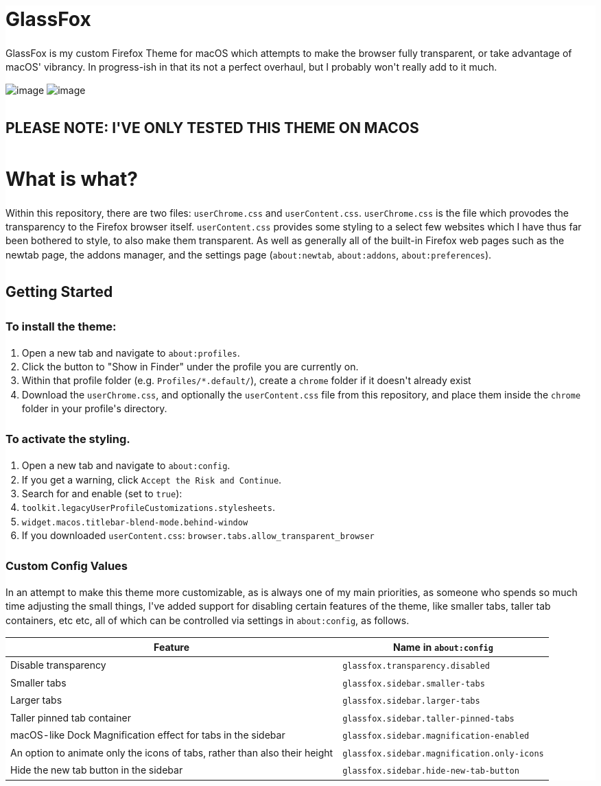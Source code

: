 # GlassFox
GlassFox is my custom Firefox Theme for macOS which attempts to make the browser fully transparent, or take advantage of macOS' vibrancy.
In progress-ish in that its not a perfect overhaul, but I probably won't really add to it much.

<img width="1710" alt="image" src="https://github.com/user-attachments/assets/91d7ed48-611a-4929-b8fa-7e8acf14e479" />

<img width="1710" alt="image" src="https://github.com/user-attachments/assets/d299ffae-237e-40f9-8239-f50a79d2dde4" />


## PLEASE NOTE: I'VE ONLY TESTED THIS THEME ON MACOS

# What is what?
Within this repository, there are two files: `userChrome.css` and `userContent.css`.
`userChrome.css` is the file which provodes the transparency to the Firefox browser itself.
`userContent.css` provides some styling to a select few websites which I have thus far been bothered to style, to also make them transparent. As well as generally all of the built-in Firefox web pages such as the newtab page, the addons manager, and the settings page (`about:newtab`, `about:addons`, `about:preferences`).

## Getting Started
### To install the theme:
1. Open a new tab and navigate to `about:profiles`.
2. Click the button to "Show in Finder" under the profile you are currently on.
3. Within that profile folder (e.g. `Profiles/*.default/`), create a `chrome` folder if it doesn't already exist
4. Download the `userChrome.css`, and optionally the `userContent.css` file from this repository, and place them inside the `chrome` folder in your profile's directory.

### To activate the styling.
1. Open a new tab and navigate to `about:config`.
2. If you get a warning, click `Accept the Risk and Continue`.
3. Search for and enable (set to `true`):
  1. `toolkit.legacyUserProfileCustomizations.stylesheets`.
  2. `widget.macos.titlebar-blend-mode.behind-window`
  3. If you downloaded `userContent.css`: `browser.tabs.allow_transparent_browser`

### Custom Config Values
In an attempt to make this theme more customizable, as is always one of my main priorities, as someone who spends so much time adjusting the small things, I've added support for disabling certain features of the theme, like smaller tabs, taller tab containers, etc etc, all of which can be controlled via settings in `about:config`, as follows.

| Feature | Name in `about:config` |
|-|-|
|Disable transparency | `glassfox.transparency.disabled` |
|Smaller tabs|`glassfox.sidebar.smaller-tabs`|
|Larger tabs|`glassfox.sidebar.larger-tabs`|
|Taller pinned tab container| `glassfox.sidebar.taller-pinned-tabs`|
|macOS-like Dock Magnification effect for tabs in the sidebar|`glassfox.sidebar.magnification-enabled`|
|An option to animate only the icons of tabs, rather than also their height|`glassfox.sidebar.magnification.only-icons`|
|Hide the new tab button in the sidebar|`glassfox.sidebar.hide-new-tab-button`|
